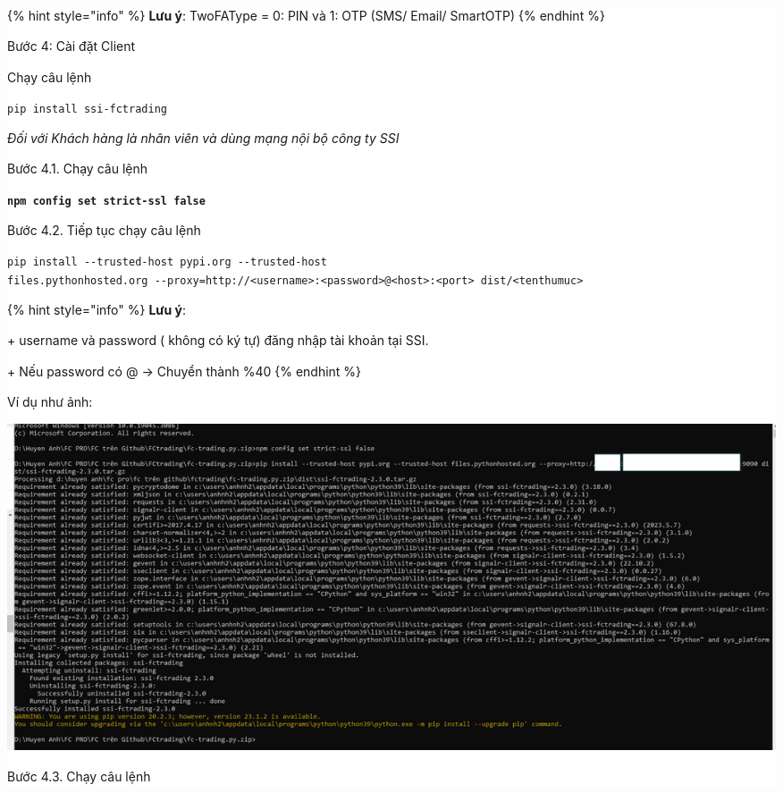 {% hint style="info" %}
**Lưu ý**: TwoFAType = 0: PIN và 1: OTP (SMS/ Email/ SmartOTP)
{% endhint %}

Bước 4: Cài đặt Client

Chạy câu lệnh

```
pip install ssi-fctrading
```

_Đối với Khách hàng là nhân viên và dùng mạng nội bộ công ty SSI_

Bước 4.1. Chạy câu lệnh

<pre><code><strong>npm config set strict-ssl false
</strong></code></pre>

Bước 4.2. Tiếp tục chạy câu lệnh

```
pip install --trusted-host pypi.org --trusted-host
files.pythonhosted.org --proxy=http://<username>:<password>@<host>:<port> dist/<tenthumuc>
```

{% hint style="info" %}
**Lưu ý**:

\+ username và password ( không có ký tự) đăng nhập tài khoản tại SSI.

\+ Nếu password có @ -> Chuyển thành %40
{% endhint %}

Ví dụ như ảnh:&#x20;

![](<../../.gitbook/assets/image (49).png>)

Bước 4.3. Chạy câu lệnh
